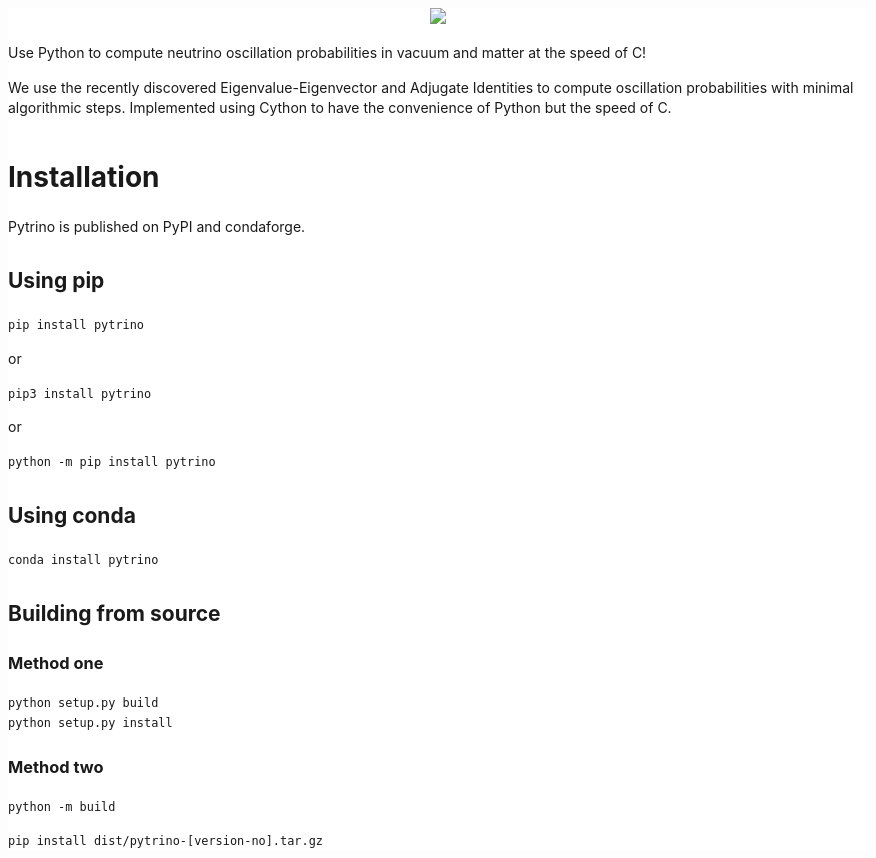 
<p align="center" width="100%">
    <img width="75%" src="https://raw.githubusercontent.com/BK-Modding/pytrino/main/logo.png"> 
</p>

Use Python to compute neutrino oscillation probabilities in vacuum and matter at the speed of C!

We use the recently discovered Eigenvalue-Eigenvector and Adjugate Identities to compute oscillation probabilities with minimal algorithmic steps. Implemented using Cython to have the convenience of Python but the speed of C.

# Installation

Pytrino is published on PyPI and condaforge.

## Using pip

```console
pip install pytrino
```
or
```console
pip3 install pytrino
```
or
```console
python -m pip install pytrino
```

## Using conda

```console
conda install pytrino
```

## Building from source


### Method one

```console
python setup.py build
python setup.py install
```

### Method two

```console
python -m build
```

```console
pip install dist/pytrino-[version-no].tar.gz
```
